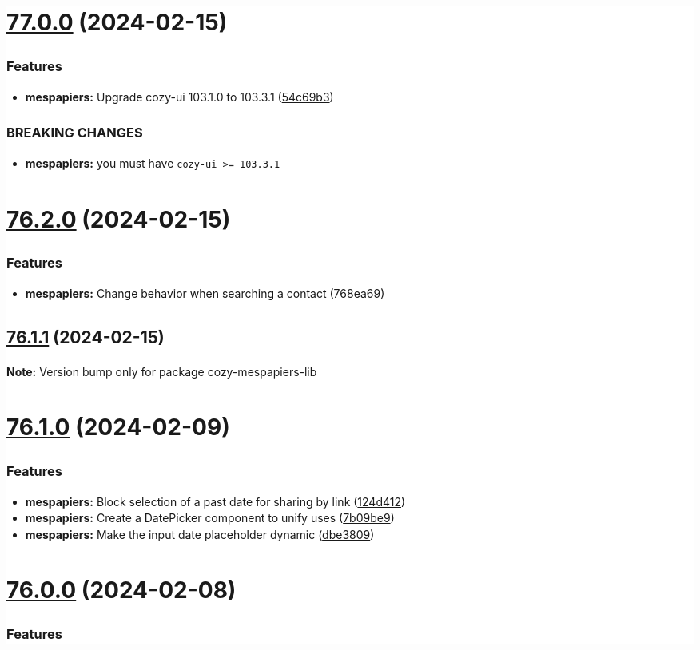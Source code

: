 # [77.0.0](https://github.com/cozy/cozy-libs/compare/cozy-mespapiers-lib@76.2.0...cozy-mespapiers-lib@77.0.0) (2024-02-15)

### Features

- **mespapiers:** Upgrade cozy-ui 103.1.0 to 103.3.1 ([54c69b3](https://github.com/cozy/cozy-libs/commit/54c69b38a03c832917ac52b015f0a99150eeac40))

### BREAKING CHANGES

- **mespapiers:** you must have `cozy-ui >= 103.3.1`

# [76.2.0](https://github.com/cozy/cozy-libs/compare/cozy-mespapiers-lib@76.1.1...cozy-mespapiers-lib@76.2.0) (2024-02-15)

### Features

- **mespapiers:** Change behavior when searching a contact ([768ea69](https://github.com/cozy/cozy-libs/commit/768ea69231f756bf5d30c391f2d5cc7d50a3db8a))

## [76.1.1](https://github.com/cozy/cozy-libs/compare/cozy-mespapiers-lib@76.1.0...cozy-mespapiers-lib@76.1.1) (2024-02-15)

**Note:** Version bump only for package cozy-mespapiers-lib

# [76.1.0](https://github.com/cozy/cozy-libs/compare/cozy-mespapiers-lib@76.0.0...cozy-mespapiers-lib@76.1.0) (2024-02-09)

### Features

- **mespapiers:** Block selection of a past date for sharing by link ([124d412](https://github.com/cozy/cozy-libs/commit/124d412bf0bb0eda304a8ffb9e793569099ee374))
- **mespapiers:** Create a DatePicker component to unify uses ([7b09be9](https://github.com/cozy/cozy-libs/commit/7b09be9d54f61c5ea83e9397262f480dc7d3767b))
- **mespapiers:** Make the input date placeholder dynamic ([dbe3809](https://github.com/cozy/cozy-libs/commit/dbe380909137e020354c7603d453e9c54ce76275))

# [76.0.0](https://github.com/cozy/cozy-libs/compare/cozy-mespapiers-lib@75.6.3...cozy-mespapiers-lib@76.0.0) (2024-02-08)

### Features
